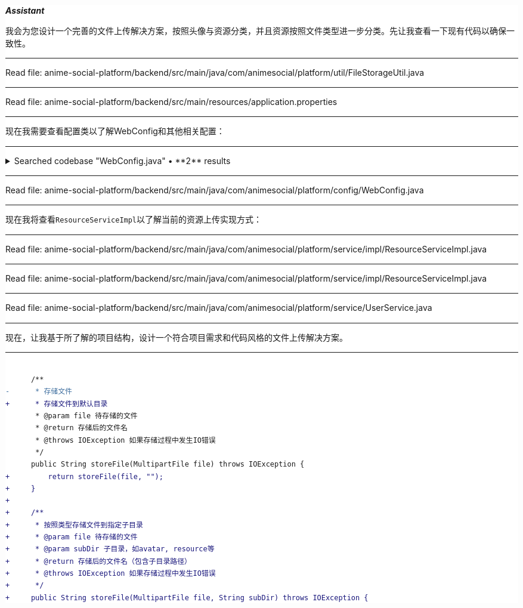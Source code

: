 _**Assistant**_

我会为您设计一个完善的文件上传解决方案，按照头像与资源分类，并且资源按照文件类型进一步分类。先让我查看一下现有代码以确保一致性。

---

Read file: anime-social-platform/backend/src/main/java/com/animesocial/platform/util/FileStorageUtil.java

---

Read file: anime-social-platform/backend/src/main/resources/application.properties

---

现在我需要查看配置类以了解WebConfig和其他相关配置：

---

<details><summary>Searched codebase "WebConfig.java" • **2** results</summary></details>

---

Read file: anime-social-platform/backend/src/main/java/com/animesocial/platform/config/WebConfig.java

---

现在我将查看`ResourceServiceImpl`以了解当前的资源上传实现方式：

---

Read file: anime-social-platform/backend/src/main/java/com/animesocial/platform/service/impl/ResourceServiceImpl.java

---

Read file: anime-social-platform/backend/src/main/java/com/animesocial/platform/service/impl/ResourceServiceImpl.java

---

Read file: anime-social-platform/backend/src/main/java/com/animesocial/platform/service/UserService.java

---

现在，让我基于所了解的项目结构，设计一个符合项目需求和代码风格的文件上传解决方案。

---

```diff
  
      /**
-      * 存储文件
+      * 存储文件到默认目录
       * @param file 待存储的文件
       * @return 存储后的文件名
       * @throws IOException 如果存储过程中发生IO错误
       */
      public String storeFile(MultipartFile file) throws IOException {
+         return storeFile(file, "");
+     }
+ 
+     /**
+      * 按照类型存储文件到指定子目录
+      * @param file 待存储的文件
+      * @param subDir 子目录，如avatar, resource等
+      * @return 存储后的文件名（包含子目录路径）
+      * @throws IOException 如果存储过程中发生IO错误
+      */
+     public String storeFile(MultipartFile file, String subDir) throws IOException {
```